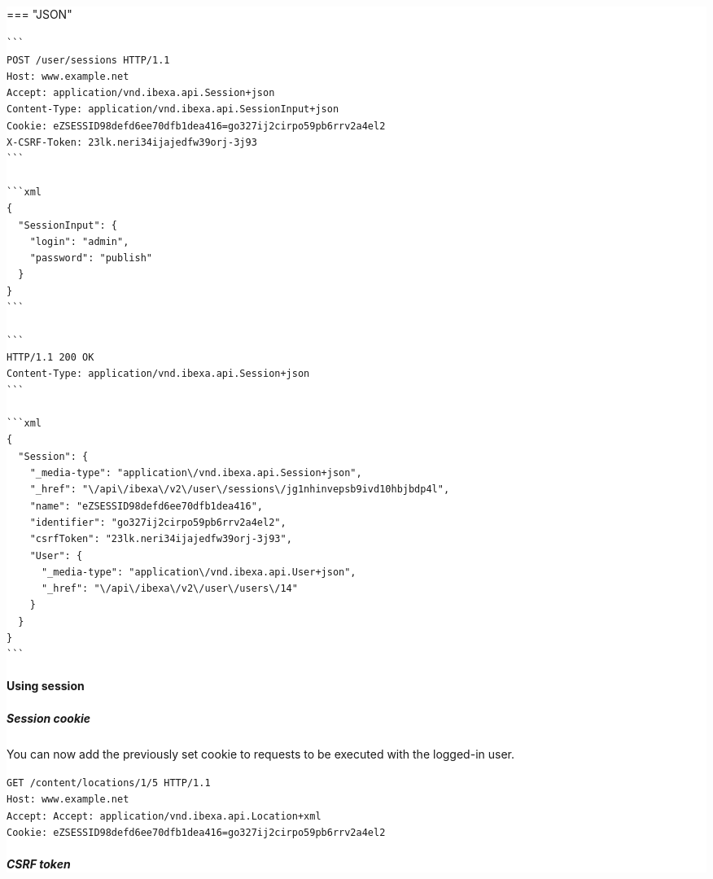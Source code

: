 === "JSON"

    ```
    POST /user/sessions HTTP/1.1
    Host: www.example.net
    Accept: application/vnd.ibexa.api.Session+json
    Content-Type: application/vnd.ibexa.api.SessionInput+json
    Cookie: eZSESSID98defd6ee70dfb1dea416=go327ij2cirpo59pb6rrv2a4el2
    X-CSRF-Token: 23lk.neri34ijajedfw39orj-3j93
    ```
    
    ```xml
    {
      "SessionInput": {
        "login": "admin",
        "password": "publish"
      }
    }
    ```
    
    ```
    HTTP/1.1 200 OK
    Content-Type: application/vnd.ibexa.api.Session+json
    ```
    
    ```xml
    {
      "Session": {
        "_media-type": "application\/vnd.ibexa.api.Session+json",
        "_href": "\/api\/ibexa\/v2\/user\/sessions\/jg1nhinvepsb9ivd10hbjbdp4l",
        "name": "eZSESSID98defd6ee70dfb1dea416",
        "identifier": "go327ij2cirpo59pb6rrv2a4el2",
        "csrfToken": "23lk.neri34ijajedfw39orj-3j93",
        "User": {
          "_media-type": "application\/vnd.ibexa.api.User+json",
          "_href": "\/api\/ibexa\/v2\/user\/users\/14"
        }
      }
    }
    ```

#### Using session

##### Session cookie

You can now add the previously set cookie to requests to be executed with the logged-in user.

```
GET /content/locations/1/5 HTTP/1.1
Host: www.example.net
Accept: Accept: application/vnd.ibexa.api.Location+xml
Cookie: eZSESSID98defd6ee70dfb1dea416=go327ij2cirpo59pb6rrv2a4el2
```

##### CSRF token
